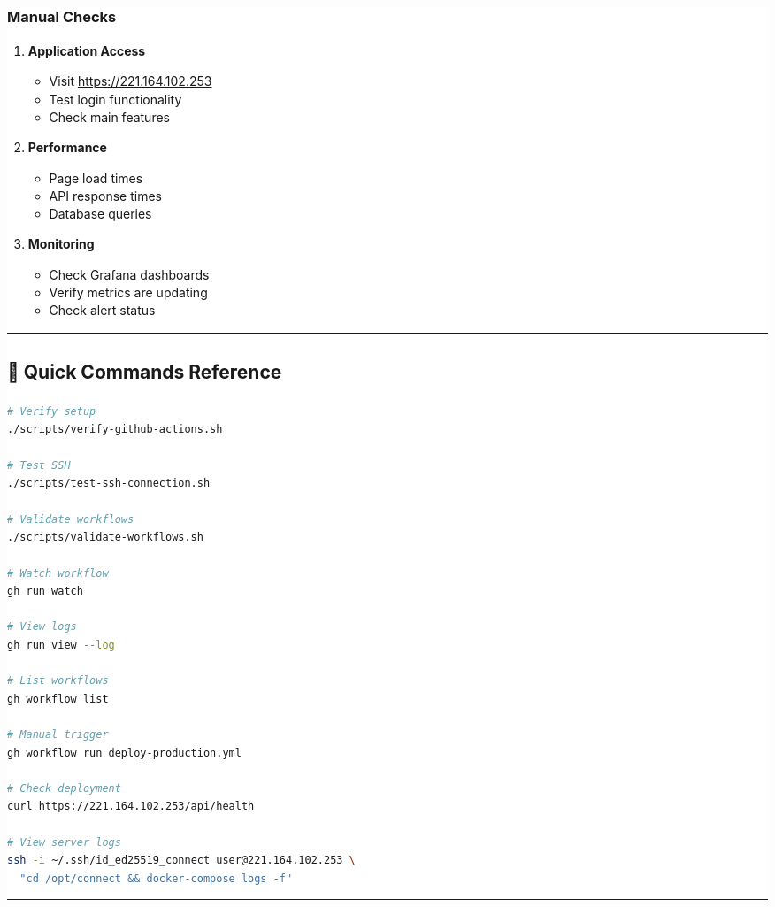 ### Manual Checks

1. **Application Access**
   - Visit https://221.164.102.253
   - Test login functionality
   - Check main features

2. **Performance**
   - Page load times
   - API response times
   - Database queries

3. **Monitoring**
   - Check Grafana dashboards
   - Verify metrics are updating
   - Check alert status

---

## 🚀 Quick Commands Reference

```bash
# Verify setup
./scripts/verify-github-actions.sh

# Test SSH
./scripts/test-ssh-connection.sh

# Validate workflows
./scripts/validate-workflows.sh

# Watch workflow
gh run watch

# View logs
gh run view --log

# List workflows
gh workflow list

# Manual trigger
gh workflow run deploy-production.yml

# Check deployment
curl https://221.164.102.253/api/health

# View server logs
ssh -i ~/.ssh/id_ed25519_connect user@221.164.102.253 \
  "cd /opt/connect && docker-compose logs -f"
```

---
